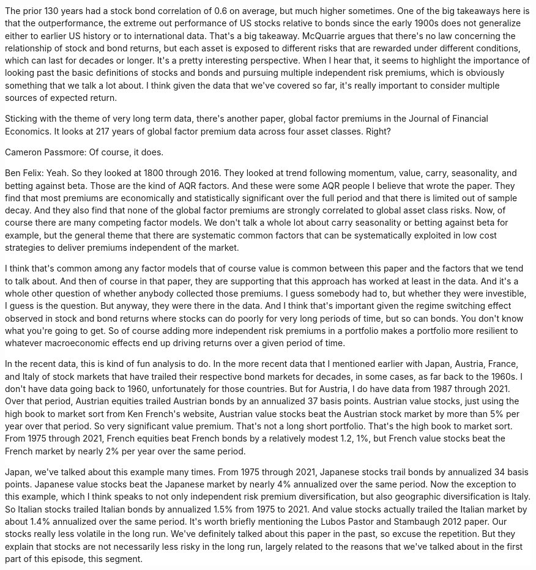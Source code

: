 The prior 130 years had a stock bond correlation of 0.6 on average, but much higher sometimes. One of the big takeaways here is that the outperformance, the extreme out performance of US stocks relative to bonds since the early 1900s does not generalize either to earlier US history or to international data. That's a big takeaway. McQuarrie argues that there's no law concerning the relationship of stock and bond returns, but each asset is exposed to different risks that are rewarded under different conditions, which can last for decades or longer. It's a pretty interesting perspective. When I hear that, it seems to highlight the importance of looking past the basic definitions of stocks and bonds and pursuing multiple independent risk premiums, which is obviously something that we talk a lot about. I think given the data that we've covered so far, it's really important to consider multiple sources of expected return.

Sticking with the theme of very long term data, there's another paper, global factor premiums in the Journal of Financial Economics. It looks at 217 years of global factor premium data across four asset classes. Right?

Cameron Passmore: Of course, it does.

Ben Felix: Yeah. So they looked at 1800 through 2016. They looked at trend following momentum, value, carry, seasonality, and betting against beta. Those are the kind of AQR factors. And these were some AQR people I believe that wrote the paper. They find that most premiums are economically and statistically significant over the full period and that there is limited out of sample decay. And they also find that none of the global factor premiums are strongly correlated to global asset class risks. Now, of course there are many competing factor models. We don't talk a whole lot about carry seasonality or betting against beta for example, but the general theme that there are systematic common factors that can be systematically exploited in low cost strategies to deliver premiums independent of the market.

I think that's common among any factor models that of course value is common between this paper and the factors that we tend to talk about. And then of course in that paper, they are supporting that this approach has worked at least in the data. And it's a whole other question of whether anybody collected those premiums. I guess somebody had to, but whether they were investible, I guess is the question. But anyway, they were there in the data. And I think that's important given the regime switching effect observed in stock and bond returns where stocks can do poorly for very long periods of time, but so can bonds. You don't know what you're going to get. So of course adding more independent risk premiums in a portfolio makes a portfolio more resilient to whatever macroeconomic effects end up driving returns over a given period of time.

In the recent data, this is kind of fun analysis to do. In the more recent data that I mentioned earlier with Japan, Austria, France, and Italy of stock markets that have trailed their respective bond markets for decades, in some cases, as far back to the 1960s. I don't have data going back to 1960, unfortunately for those countries. But for Austria, I do have data from 1987 through 2021. Over that period, Austrian equities trailed Austrian bonds by an annualized 37 basis points. Austrian value stocks, just using the high book to market sort from Ken French's website, Austrian value stocks beat the Austrian stock market by more than 5% per year over that period. So very significant value premium. That's not a long short portfolio. That's the high book to market sort. From 1975 through 2021, French equities beat French bonds by a relatively modest 1.2, 1%, but French value stocks beat the French market by nearly 2% per year over the same period.

Japan, we've talked about this example many times. From 1975 through 2021, Japanese stocks trail bonds by annualized 34 basis points. Japanese value stocks beat the Japanese market by nearly 4% annualized over the same period. Now the exception to this example, which I think speaks to not only independent risk premium diversification, but also geographic diversification is Italy. So Italian stocks trailed Italian bonds by annualized 1.5% from 1975 to 2021. And value stocks actually trailed the Italian market by about 1.4% annualized over the same period. It's worth briefly mentioning the Lubos Pastor and Stambaugh 2012 paper. Our stocks really less volatile in the long run. We've definitely talked about this paper in the past, so excuse the repetition. But they explain that stocks are not necessarily less risky in the long run, largely related to the reasons that we've talked about in the first part of this episode, this segment.
